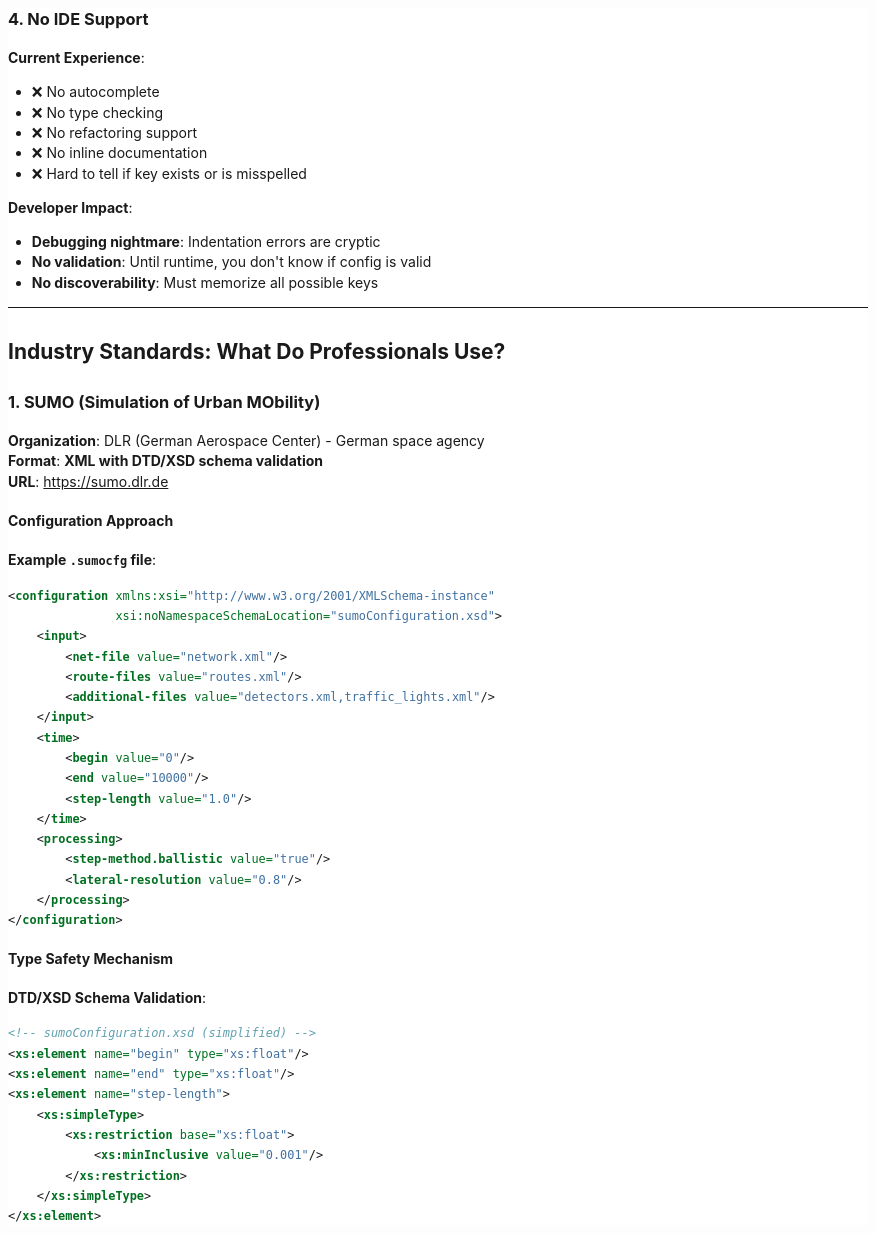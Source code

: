 ### 4. No IDE Support

**Current Experience**:
- ❌ No autocomplete
- ❌ No type checking
- ❌ No refactoring support
- ❌ No inline documentation
- ❌ Hard to tell if key exists or is misspelled

**Developer Impact**:
- **Debugging nightmare**: Indentation errors are cryptic
- **No validation**: Until runtime, you don't know if config is valid
- **No discoverability**: Must memorize all possible keys

---

## Industry Standards: What Do Professionals Use?

### 1. SUMO (Simulation of Urban MObility)

**Organization**: DLR (German Aerospace Center) - German space agency  
**Format**: **XML with DTD/XSD schema validation**  
**URL**: https://sumo.dlr.de

#### Configuration Approach

**Example `.sumocfg` file**:
```xml
<configuration xmlns:xsi="http://www.w3.org/2001/XMLSchema-instance"
               xsi:noNamespaceSchemaLocation="sumoConfiguration.xsd">
    <input>
        <net-file value="network.xml"/>
        <route-files value="routes.xml"/>
        <additional-files value="detectors.xml,traffic_lights.xml"/>
    </input>
    <time>
        <begin value="0"/>
        <end value="10000"/>
        <step-length value="1.0"/>
    </time>
    <processing>
        <step-method.ballistic value="true"/>
        <lateral-resolution value="0.8"/>
    </processing>
</configuration>
```

#### Type Safety Mechanism

**DTD/XSD Schema Validation**:
```xml
<!-- sumoConfiguration.xsd (simplified) -->
<xs:element name="begin" type="xs:float"/>
<xs:element name="end" type="xs:float"/>
<xs:element name="step-length">
    <xs:simpleType>
        <xs:restriction base="xs:float">
            <xs:minInclusive value="0.001"/>
        </xs:restriction>
    </xs:simpleType>
</xs:element>
```
